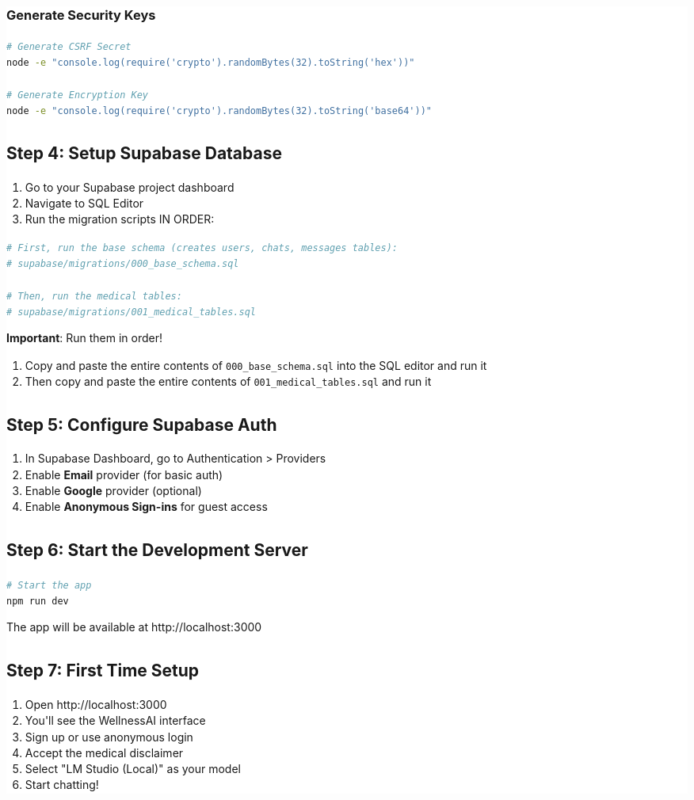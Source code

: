 ### Generate Security Keys

```bash
# Generate CSRF Secret
node -e "console.log(require('crypto').randomBytes(32).toString('hex'))"

# Generate Encryption Key
node -e "console.log(require('crypto').randomBytes(32).toString('base64'))"
```

## Step 4: Setup Supabase Database

1. Go to your Supabase project dashboard
2. Navigate to SQL Editor
3. Run the migration scripts IN ORDER:

```bash
# First, run the base schema (creates users, chats, messages tables):
# supabase/migrations/000_base_schema.sql

# Then, run the medical tables:
# supabase/migrations/001_medical_tables.sql
```

**Important**: Run them in order!
1. Copy and paste the entire contents of `000_base_schema.sql` into the SQL editor and run it
2. Then copy and paste the entire contents of `001_medical_tables.sql` and run it

## Step 5: Configure Supabase Auth

1. In Supabase Dashboard, go to Authentication > Providers
2. Enable **Email** provider (for basic auth)
3. Enable **Google** provider (optional)
4. Enable **Anonymous Sign-ins** for guest access

## Step 6: Start the Development Server

```bash
# Start the app
npm run dev
```

The app will be available at http://localhost:3000

## Step 7: First Time Setup

1. Open http://localhost:3000
2. You'll see the WellnessAI interface
3. Sign up or use anonymous login
4. Accept the medical disclaimer
5. Select "LM Studio (Local)" as your model
6. Start chatting!
